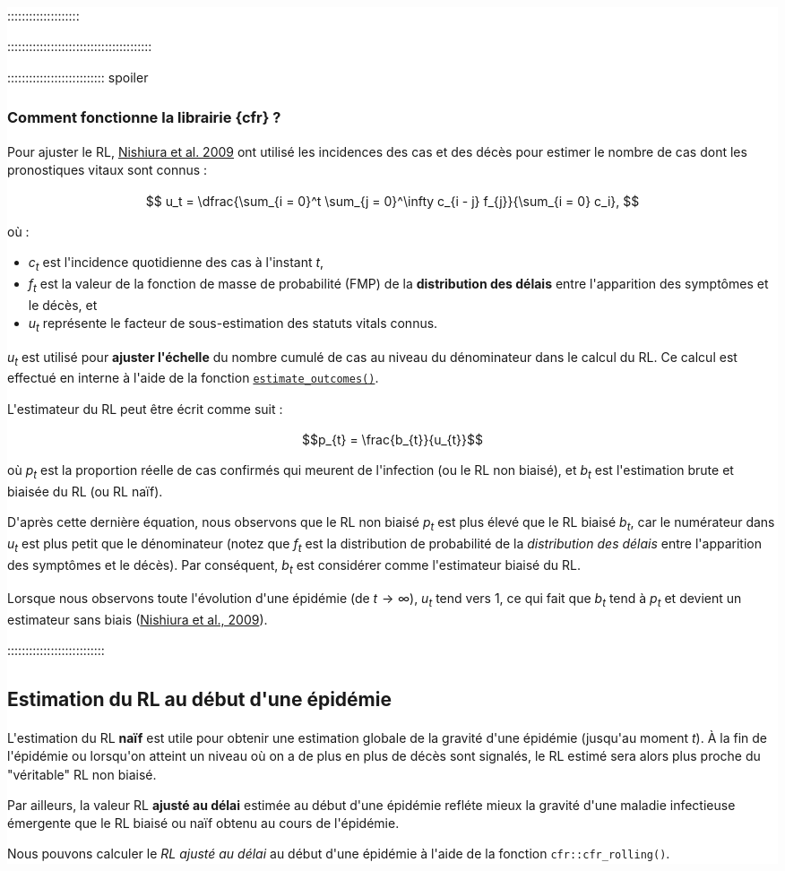::::::::::::::::::::

::::::::::::::::::::::::::::::::::::::::

::::::::::::::::::::::::::: spoiler

### Comment fonctionne la librairie {cfr} ?

Pour ajuster le RL, [Nishiura et al. 2009](https://journals.plos.org/plosone/article?id=10.1371/journal.pone.0006852) ont utilisé les incidences des cas et des décès pour estimer le nombre de cas dont les pronostiques vitaux sont connus :

$$
u_t = \dfrac{\sum_{i = 0}^t
\sum_{j = 0}^\infty c_{i - j} f_{j}}{\sum_{i = 0} c_i},
$$

où :

- $c_{t}$ est l'incidence quotidienne des cas à l'instant $t$,
- $f_{t}$ est la valeur de la fonction de masse de probabilité (FMP) de la **distribution des délais** entre l'apparition des symptômes et le décès, et
- $u_{t}$ représente le facteur de sous-estimation des statuts vitals connus.

$u_{t}$ est utilisé pour **ajuster l'échelle** du nombre cumulé de cas au niveau du dénominateur dans le calcul du RL. Ce calcul est effectué en interne à l'aide de la fonction [`estimate_outcomes()`](https://epiverse-trace.github.io/cfr/reference/estimate_outcomes.html).

L'estimateur du RL peut être écrit comme suit :

$$p_{t} = \frac{b_{t}}{u_{t}}$$

où $p_{t}$ est la proportion réelle de cas confirmés qui meurent de l'infection (ou le RL non biaisé), et $b_{t}$ est l'estimation brute et biaisée du RL (ou RL naïf).

D'après cette dernière équation, nous observons que le RL non biaisé $p_{t}$ est plus élevé que le RL biaisé $b_{t}$, car le numérateur dans $u_{t}$ est plus petit que le dénominateur (notez que $f_{t}$ est la distribution de probabilité de la *distribution des délais* entre l'apparition des symptômes et le décès). Par conséquent, $b_{t}$ est considérer comme l'estimateur biaisé du RL.

Lorsque nous observons toute l'évolution d'une épidémie (de $t \rightarrow \infty$), $u_{t}$ tend vers 1, ce qui fait que $b_{t}$ tend à $p_{t}$ et devient un estimateur sans biais ([Nishiura et al., 2009](https://journals.plos.org/plosone/article?id=10.1371/journal.pone.0006852)).

:::::::::::::::::::::::::::

## Estimation du RL au début d'une épidémie

L'estimation du RL **naïf** est utile pour obtenir une estimation globale de la gravité d'une épidémie (jusqu'au moment $t$). À la fin de l'épidémie ou lorsqu'on atteint un niveau où on a de plus en plus de décès sont signalés, le RL estimé sera alors plus proche du "véritable" RL non biaisé.

Par ailleurs, la valeur RL **ajusté au délai** estimée au début d'une épidémie refléte mieux la gravité d'une maladie infectieuse émergente que le RL biaisé ou naïf obtenu au cours de l'épidémie.

Nous pouvons calculer le *RL ajusté au délai* au début d'une épidémie à l'aide de la fonction `cfr::cfr_rolling()`.
